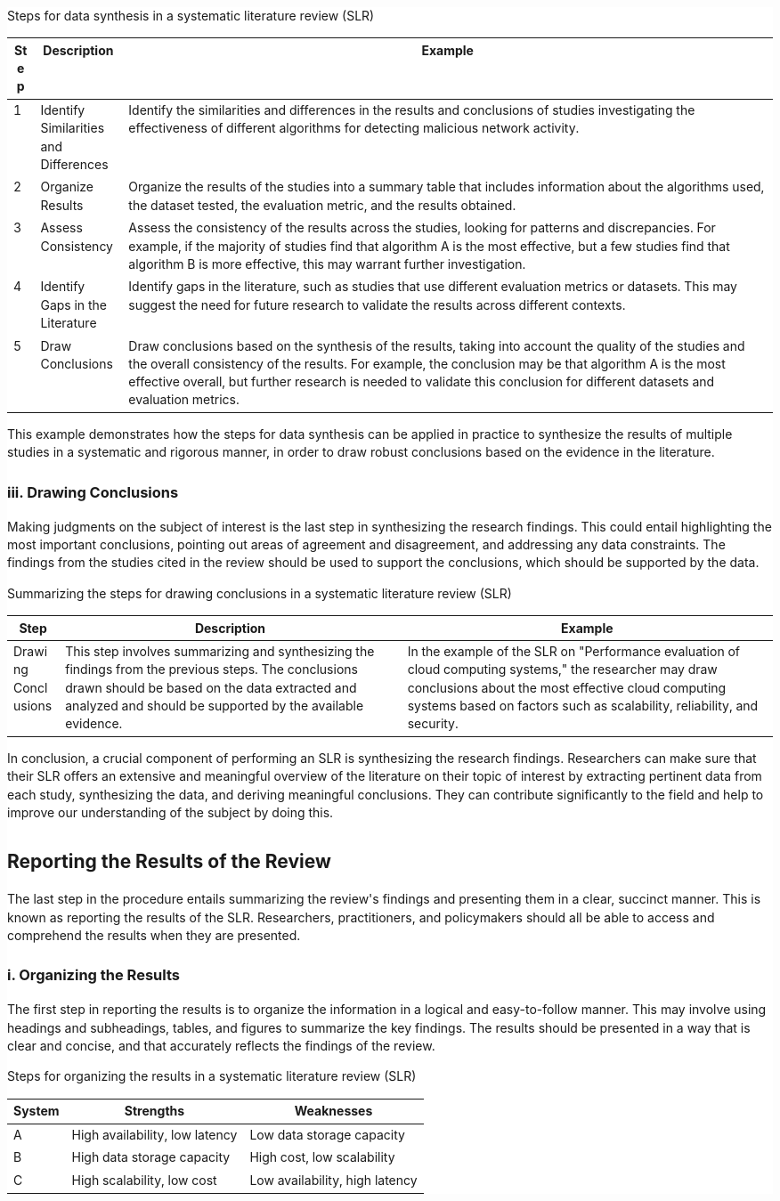 Steps for data synthesis in a systematic literature review (SLR)

| Step | Description                                           | Example |
|------|-------------------------------------------------------|-----------------------------------------------------------------------------------------------------------------|
| 1    | Identify Similarities and Differences                | Identify the similarities and differences in the results and conclusions of studies investigating the effectiveness of different algorithms for detecting malicious network activity. |
| 2    | Organize Results                                     | Organize the results of the studies into a summary table that includes information about the algorithms used, the dataset tested, the evaluation metric, and the results obtained. |
| 3    | Assess Consistency                                    | Assess the consistency of the results across the studies, looking for patterns and discrepancies. For example, if the majority of studies find that algorithm A is the most effective, but a few studies find that algorithm B is more effective, this may warrant further investigation. |
| 4    | Identify Gaps in the Literature                      | Identify gaps in the literature, such as studies that use different evaluation metrics or datasets. This may suggest the need for future research to validate the results across different contexts. |
| 5    | Draw Conclusions                                      | Draw conclusions based on the synthesis of the results, taking into account the quality of the studies and the overall consistency of the results. For example, the conclusion may be that algorithm A is the most effective overall, but further research is needed to validate this conclusion for different datasets and evaluation metrics. |

This example demonstrates how the steps for data synthesis can be applied in practice to synthesize the results of multiple studies in a systematic and rigorous manner, in order to draw robust conclusions based on the evidence in the literature.

### iii. Drawing Conclusions
Making judgments on the subject of interest is the last step in synthesizing the research findings. This could entail highlighting the most important conclusions, pointing out areas of agreement and disagreement, and addressing any data constraints. The findings from the studies cited in the review should be used to support the conclusions, which should be supported by the data.

 Summarizing the steps for drawing conclusions in a systematic literature review (SLR)

| Step                | Description | Example |
|---------------------|-----------------------------------------------------------------------------------------------------------------|-------------------------------------------------------------------------------------------------------------------------------------------------|
| Drawing Conclusions | This step involves summarizing and synthesizing the findings from the previous steps. The conclusions drawn should be based on the data extracted and analyzed and should be supported by the available evidence. | In the example of the SLR on "Performance evaluation of cloud computing systems," the researcher may draw conclusions about the most effective cloud computing systems based on factors such as scalability, reliability, and security. |

In conclusion, a crucial component of performing an SLR is synthesizing the research findings. Researchers can make sure that their SLR offers an extensive and meaningful overview of the literature on their topic of interest by extracting pertinent data from each study, synthesizing the data, and deriving meaningful conclusions. They can contribute significantly to the field and help to improve our understanding of the subject by doing this.

## Reporting the Results of the Review

The last step in the procedure entails summarizing the review's findings and presenting them in a clear, succinct manner. This is known as reporting the results of the SLR. Researchers, practitioners, and policymakers should all be able to access and comprehend the results when they are presented.

### i. Organizing the Results
The first step in reporting the results is to organize the information in a logical and easy-to-follow manner. This may involve using headings and subheadings, tables, and figures to summarize the key findings. The results should be presented in a way that is clear and concise, and that accurately reflects the findings of the review.

Steps for organizing the results in a systematic literature review (SLR)

| System | Strengths                           | Weaknesses                   |
|--------|------------------------------------|-----------------------------|
| A      | High availability, low latency      | Low data storage capacity   |
| B      | High data storage capacity          | High cost, low scalability  |
| C      | High scalability, low cost          | Low availability, high latency |

